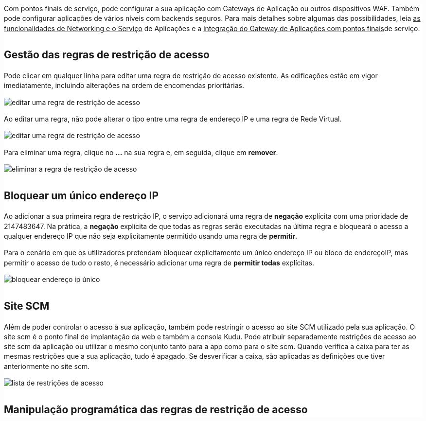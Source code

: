 Com pontos finais de serviço, pode configurar a sua aplicação com Gateways de Aplicação ou outros dispositivos WAF. Também pode configurar aplicações de vários níveis com backends seguros. Para mais detalhes sobre algumas das possibilidades, leia [as funcionalidades de Networking e o Serviço](networking-features.md) de Aplicações e a [integração do Gateway de Aplicações com pontos finais](networking/app-gateway-with-service-endpoints.md)de serviço.

## <a name="managing-access-restriction-rules"></a>Gestão das regras de restrição de acesso

Pode clicar em qualquer linha para editar uma regra de restrição de acesso existente. As edificações estão em vigor imediatamente, incluindo alterações na ordem de encomendas prioritárias.

![editar uma regra de restrição de acesso](media/app-service-ip-restrictions/access-restrictions-ip-edit.png)

Ao editar uma regra, não pode alterar o tipo entre uma regra de endereço IP e uma regra de Rede Virtual. 

![editar uma regra de restrição de acesso](media/app-service-ip-restrictions/access-restrictions-vnet-edit.png)

Para eliminar uma regra, clique no **...** na sua regra e, em seguida, clique em **remover**.

![eliminar a regra de restrição de acesso](media/app-service-ip-restrictions/access-restrictions-delete.png)

## <a name="blocking-a-single-ip-address"></a>Bloquear um único endereço IP ##

Ao adicionar a sua primeira regra de restrição IP, o serviço adicionará uma regra de **negação** explícita com uma prioridade de 2147483647. Na prática, a **negação** explícita de que todas as regras serão executadas na última regra e bloqueará o acesso a qualquer endereço IP que não seja explicitamente permitido usando uma regra de **permitir.**

Para o cenário em que os utilizadores pretendam bloquear explicitamente um único endereço IP ou bloco de endereçoIP, mas permitir o acesso de tudo o resto, é necessário adicionar uma regra de **permitir todas** explícitas.

![bloquear endereço ip único](media/app-service-ip-restrictions/block-single-address.png)

## <a name="scm-site"></a>Site SCM 

Além de poder controlar o acesso à sua aplicação, também pode restringir o acesso ao site SCM utilizado pela sua aplicação. O site scm é o ponto final de implantação da web e também a consola Kudu. Pode atribuir separadamente restrições de acesso ao site scm da aplicação ou utilizar o mesmo conjunto tanto para a app como para o site scm. Quando verifica a caixa para ter as mesmas restrições que a sua aplicação, tudo é apagado. Se desverificar a caixa, são aplicadas as definições que tiver anteriormente no site scm. 

![lista de restrições de acesso](media/app-service-ip-restrictions/access-restrictions-scm-browse.png)

## <a name="programmatic-manipulation-of-access-restriction-rules"></a>Manipulação programática das regras de restrição de acesso ##
